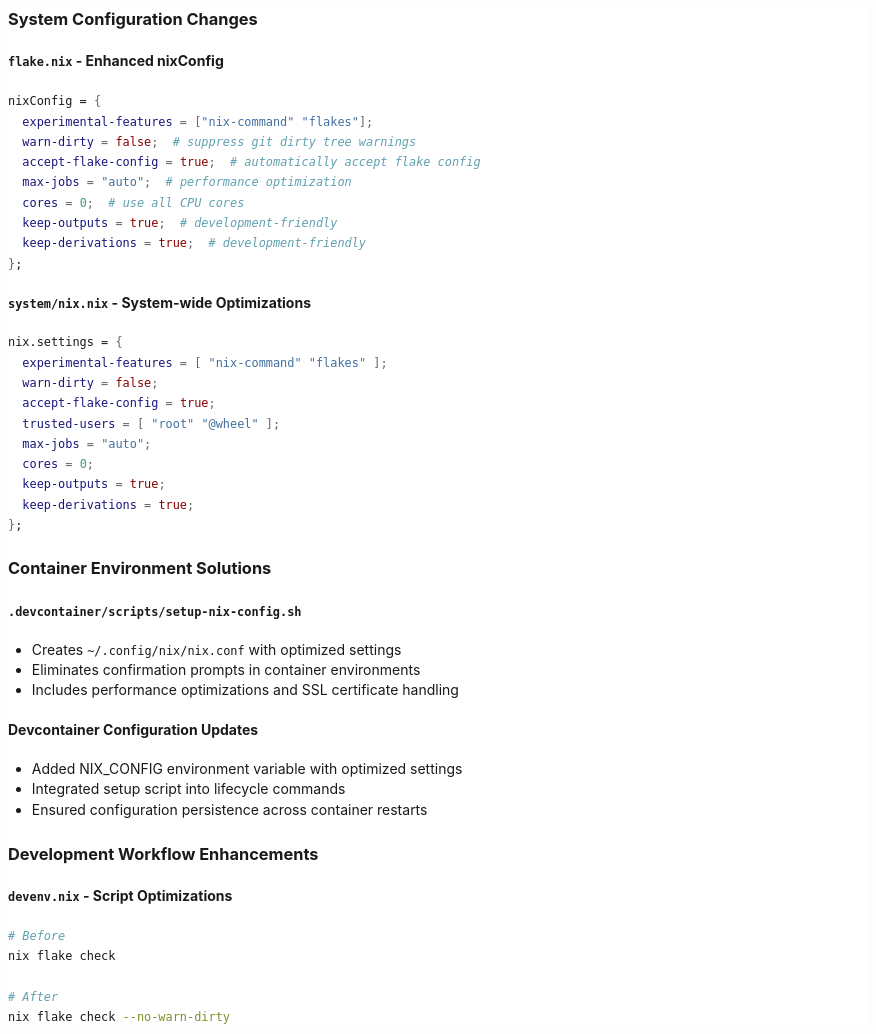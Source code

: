 ### **System Configuration Changes**

#### `flake.nix` - Enhanced nixConfig
```nix
nixConfig = {
  experimental-features = ["nix-command" "flakes"];
  warn-dirty = false;  # suppress git dirty tree warnings
  accept-flake-config = true;  # automatically accept flake config
  max-jobs = "auto";  # performance optimization
  cores = 0;  # use all CPU cores
  keep-outputs = true;  # development-friendly
  keep-derivations = true;  # development-friendly
};
```

#### `system/nix.nix` - System-wide Optimizations
```nix
nix.settings = {
  experimental-features = [ "nix-command" "flakes" ];
  warn-dirty = false;
  accept-flake-config = true;
  trusted-users = [ "root" "@wheel" ];
  max-jobs = "auto";
  cores = 0;
  keep-outputs = true;
  keep-derivations = true;
};
```

### **Container Environment Solutions**

#### `.devcontainer/scripts/setup-nix-config.sh`
- Creates `~/.config/nix/nix.conf` with optimized settings
- Eliminates confirmation prompts in container environments
- Includes performance optimizations and SSL certificate handling

#### **Devcontainer Configuration Updates**
- Added NIX_CONFIG environment variable with optimized settings
- Integrated setup script into lifecycle commands
- Ensured configuration persistence across container restarts

### **Development Workflow Enhancements**

#### `devenv.nix` - Script Optimizations
```bash
# Before
nix flake check

# After  
nix flake check --no-warn-dirty
```
